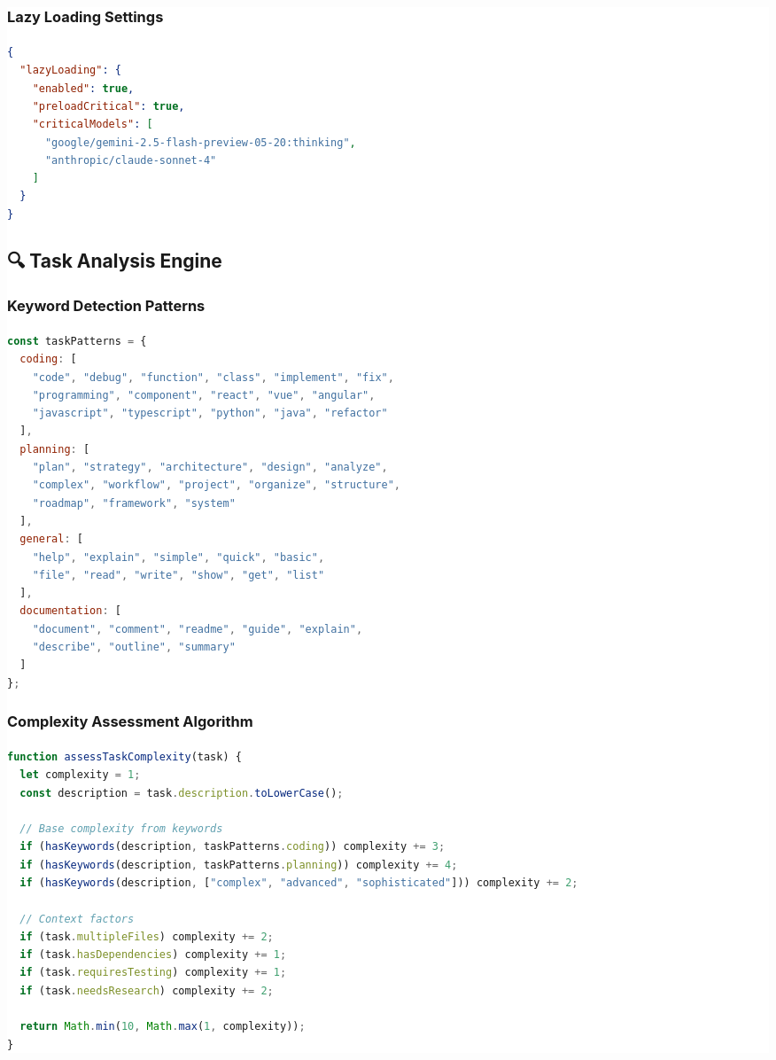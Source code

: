 ### Lazy Loading Settings
```json
{
  "lazyLoading": {
    "enabled": true,
    "preloadCritical": true,
    "criticalModels": [
      "google/gemini-2.5-flash-preview-05-20:thinking",
      "anthropic/claude-sonnet-4"
    ]
  }
}
```

## 🔍 Task Analysis Engine

### Keyword Detection Patterns
```javascript
const taskPatterns = {
  coding: [
    "code", "debug", "function", "class", "implement", "fix",
    "programming", "component", "react", "vue", "angular",
    "javascript", "typescript", "python", "java", "refactor"
  ],
  planning: [
    "plan", "strategy", "architecture", "design", "analyze",
    "complex", "workflow", "project", "organize", "structure",
    "roadmap", "framework", "system"
  ],
  general: [
    "help", "explain", "simple", "quick", "basic",
    "file", "read", "write", "show", "get", "list"
  ],
  documentation: [
    "document", "comment", "readme", "guide", "explain",
    "describe", "outline", "summary"
  ]
};
```

### Complexity Assessment Algorithm
```javascript
function assessTaskComplexity(task) {
  let complexity = 1;
  const description = task.description.toLowerCase();
  
  // Base complexity from keywords
  if (hasKeywords(description, taskPatterns.coding)) complexity += 3;
  if (hasKeywords(description, taskPatterns.planning)) complexity += 4;
  if (hasKeywords(description, ["complex", "advanced", "sophisticated"])) complexity += 2;
  
  // Context factors
  if (task.multipleFiles) complexity += 2;
  if (task.hasDependencies) complexity += 1;
  if (task.requiresTesting) complexity += 1;
  if (task.needsResearch) complexity += 2;
  
  return Math.min(10, Math.max(1, complexity));
}
```
